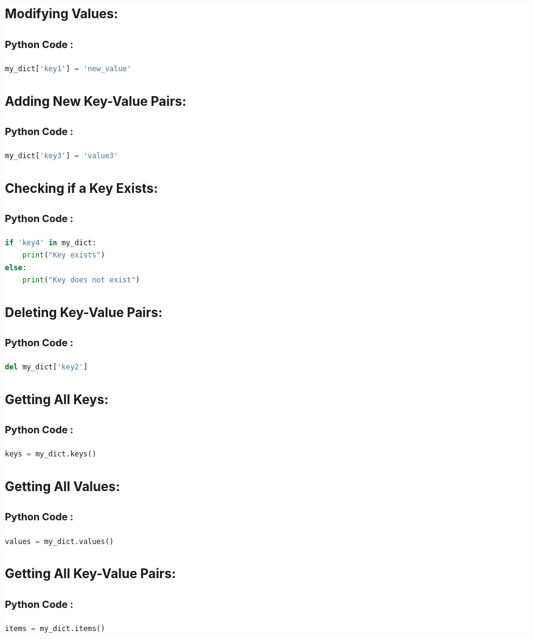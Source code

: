 ## Modifying Values:
<h3> Python Code :</h3>

```python
my_dict['key1'] = 'new_value'
```

## Adding New Key-Value Pairs:
<h3> Python Code :</h3>

```python
my_dict['key3'] = 'value3'
```

## Checking if a Key Exists:
<h3> Python Code :</h3>

```python
if 'key4' in my_dict:
    print("Key exists")
else:
    print("Key does not exist")
```

## Deleting Key-Value Pairs:
<h3> Python Code :</h3>

```python
del my_dict['key2']
```

## Getting All Keys:
<h3> Python Code :</h3>

```python
keys = my_dict.keys()
```

## Getting All Values:
<h3> Python Code :</h3>

```python
values = my_dict.values()
```

## Getting All Key-Value Pairs:
<h3> Python Code :</h3>

```python
items = my_dict.items()
```
